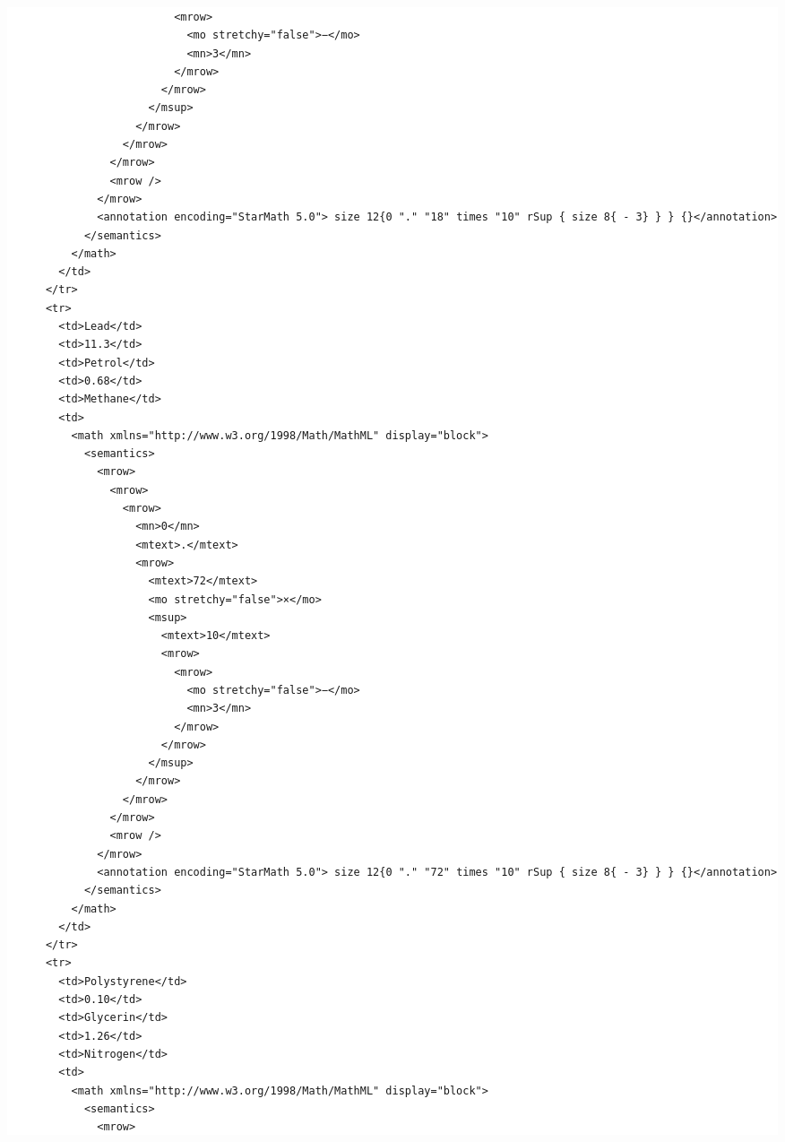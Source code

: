                               <mrow>
                                <mo stretchy="false">−</mo>
                                <mn>3</mn>
                              </mrow>
                            </mrow>
                          </msup>
                        </mrow>
                      </mrow>
                    </mrow>
                    <mrow />
                  </mrow>
                  <annotation encoding="StarMath 5.0"> size 12{0 "." "18" times "10" rSup { size 8{ - 3} } } {}</annotation>
                </semantics>
              </math>
            </td>
          </tr>
          <tr>
            <td>Lead</td>
            <td>11.3</td>
            <td>Petrol</td>
            <td>0.68</td>
            <td>Methane</td>
            <td>
              <math xmlns="http://www.w3.org/1998/Math/MathML" display="block">
                <semantics>
                  <mrow>
                    <mrow>
                      <mrow>
                        <mn>0</mn>
                        <mtext>.</mtext>
                        <mrow>
                          <mtext>72</mtext>
                          <mo stretchy="false">×</mo>
                          <msup>
                            <mtext>10</mtext>
                            <mrow>
                              <mrow>
                                <mo stretchy="false">−</mo>
                                <mn>3</mn>
                              </mrow>
                            </mrow>
                          </msup>
                        </mrow>
                      </mrow>
                    </mrow>
                    <mrow />
                  </mrow>
                  <annotation encoding="StarMath 5.0"> size 12{0 "." "72" times "10" rSup { size 8{ - 3} } } {}</annotation>
                </semantics>
              </math>
            </td>
          </tr>
          <tr>
            <td>Polystyrene</td>
            <td>0.10</td>
            <td>Glycerin</td>
            <td>1.26</td>
            <td>Nitrogen</td>
            <td>
              <math xmlns="http://www.w3.org/1998/Math/MathML" display="block">
                <semantics>
                  <mrow>